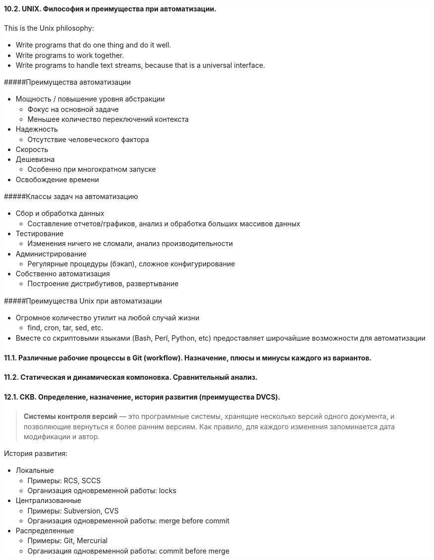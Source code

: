 #### 10.2. UNIX. Философия и преимущества при автоматизации.
This is the Unix philosophy:
- Write programs that do one thing and do it well.
- Write programs to work together.
- Write programs to handle text streams, because that is a universal interface.

#####Преимущества автоматизации
  - Мощность / повышение уровня абстракции
    - Фокус на основной задаче
    - Меньшее количество переключений контекста
  - Надежность
    - Отсутствие человеческого фактора
  - Скорость
  - Дешевизна
    - Особенно при многократном запуске
  - Освобождение времени

#####Классы задач на автоматизацию
  - Сбор и обработка данных
    - Составление отчетов/графиков, анализ и обработка больших массивов данных
  - Тестирование
    - Изменения ничего не сломали, анализ производительности
  - Администрирование
    - Регулярные процедуры (бэкап), сложное конфигурирование
  - Собственно автоматизация
    - Построение дистрибутивов, развертывание

#####Преимущества Unix при автоматизации
  - Огромное количество утилит на любой случай жизни
    - find, cron, tar, sed, etc.
  - Вместе со скриптовыми языками (Bash, Perl, Python, etc) предоставляет широчайшие возможности для автоматизации

#### 11.1. Различные рабочие процессы в Git (workflow). Назначение, плюсы и минусы каждого из вариантов.
#### 11.2. Статическая и динамическая компоновка. Сравнительный анализ.

#### 12.1. СКВ. Определение, назначение, история развития (преимущества DVCS).

> __Системы контроля версий__ — это программные системы, хранящие несколько
версий одного документа, и позволяющие вернуться к более ранним версиям. Как
правило, для каждого изменения запоминается дата модификации и автор.

История развития:
- Локальные
  - Примеры: RCS, SCCS
  - Организация одновременной работы: locks
- Централизованные
  - Примеры: Subversion, CVS
  - Организация одновременной работы: merge before commit
- Распределенные
  - Примеры: Git, Mercurial
  - Организация одновременной работы: commit before merge

